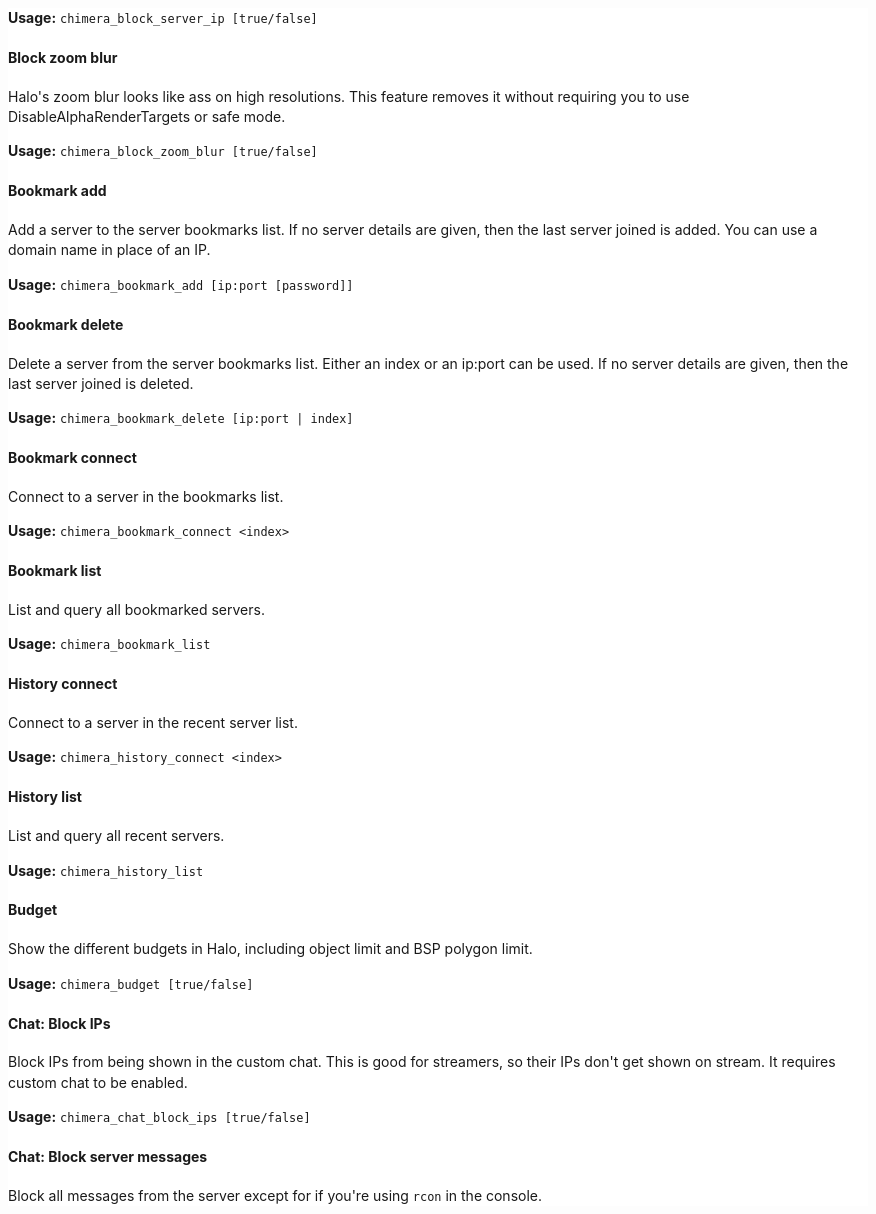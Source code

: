 **Usage:** `chimera_block_server_ip [true/false]`

#### Block zoom blur
Halo's zoom blur looks like ass on high resolutions. This feature removes it
without requiring you to use DisableAlphaRenderTargets or safe mode.

**Usage:** `chimera_block_zoom_blur [true/false]`

#### Bookmark add
Add a server to the server bookmarks list. If no server details are given, then
the last server joined is added. You can use a domain name in place of an IP.

**Usage:** `chimera_bookmark_add [ip:port [password]]`

#### Bookmark delete
Delete a server from the server bookmarks list. Either an index or an ip:port
can be used. If no server details are given, then the last server joined is
deleted.

**Usage:** `chimera_bookmark_delete [ip:port | index]`

#### Bookmark connect
Connect to a server in the bookmarks list.

**Usage:** `chimera_bookmark_connect <index>`

#### Bookmark list
List and query all bookmarked servers.

**Usage:** `chimera_bookmark_list`

#### History connect
Connect to a server in the recent server list.

**Usage:** `chimera_history_connect <index>`

#### History list
List and query all recent servers.

**Usage:** `chimera_history_list`

#### Budget
Show the different budgets in Halo, including object limit and BSP polygon
limit.

**Usage:** `chimera_budget [true/false]`

#### Chat: Block IPs
Block IPs from being shown in the custom chat. This is good for streamers, so
their IPs don't get shown on stream. It requires custom chat to be enabled.

**Usage:** `chimera_chat_block_ips [true/false]`

#### Chat: Block server messages
Block all messages from the server except for if you're using `rcon` in the
console.


[dsoal]: https://github.com/kcat/dsoal
[example configs]: https://github.com/SnowyMouse/chimera/tree/master/controller_config
[dgVoodoo2]: http://dege.freeweb.hu/dgVoodoo2/
[Will Chimera run on my system?]: #will-chimera-run-on-my-system
[Can I use Chimera under a license besides GNU GPL version 3?]: #can-i-use-chimera-under-a-license-besides-gnu-gpl-version-3
[Why are my custom fonts not working?]: #why-are-my-custom-fonts-not-working
[Why does Halo's gamma setting not work when Chimera is installed?]: #why-does-halos-gamma-setting-not-work-when-chimera-is-installed
[Why is there no auto updater built into Chimera?]: #why-is-there-no-auto-updater-built-into-chimera
[Why do I get an error when joining Custom Edition servers with modded maps?]: #why-do-i-get-an-error-when-joining-custom-edition-servers-with-modded-maps